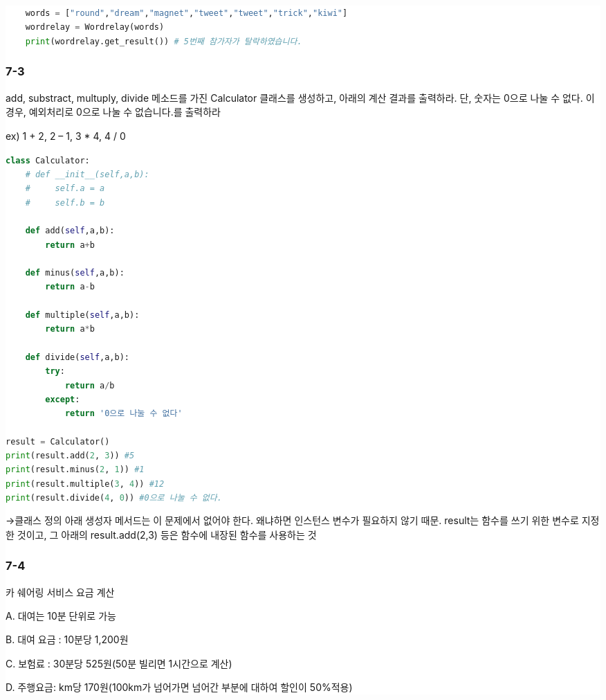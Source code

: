 ```python
    words = ["round","dream","magnet","tweet","tweet","trick","kiwi"]
    wordrelay = Wordrelay(words)
    print(wordrelay.get_result()) # 5번째 참가자가 탈락하였습니다.
```

### 7-3

add, substract, multuply, divide 메소드를 가진 Calculator 클래스를 생성하고, 아래의 계산 결과를 출력하라. 단, 숫자는 0으로 나눌 수 없다. 이 경우, 예외처리로 0으로 나눌 수 없습니다.를 출력하라

ex) 1 + 2, 2 – 1, 3 * 4, 4 / 0

```python
class Calculator:
    # def __init__(self,a,b):
    #     self.a = a
    #     self.b = b
    
    def add(self,a,b):
        return a+b

    def minus(self,a,b):
        return a-b
    
    def multiple(self,a,b):
        return a*b

    def divide(self,a,b):
        try:
            return a/b
        except:
            return '0으로 나눌 수 없다'

result = Calculator()
print(result.add(2, 3)) #5
print(result.minus(2, 1)) #1
print(result.multiple(3, 4)) #12
print(result.divide(4, 0)) #0으로 나눌 수 없다.
```

→클래스 정의 아래 생성자 메서드는 이 문제에서 없어야 한다. 왜냐하면 인스턴스 변수가 필요하지 않기 때문. result는 함수를 쓰기 위한 변수로 지정한 것이고, 그 아래의 result.add(2,3) 등은 함수에 내장된 함수를 사용하는 것

### 7-4

카 쉐어링 서비스 요금 계산

A. 대여는 10분 단위로 가능

B. 대여 요금 : 10분당 1,200원

C. 보험료 : 30분당 525원(50분 빌리면 1시간으로 계산)

D. 주행요금: km당 170원(100km가 넘어가면 넘어간 부분에 대하여 할인이 50%적용)
